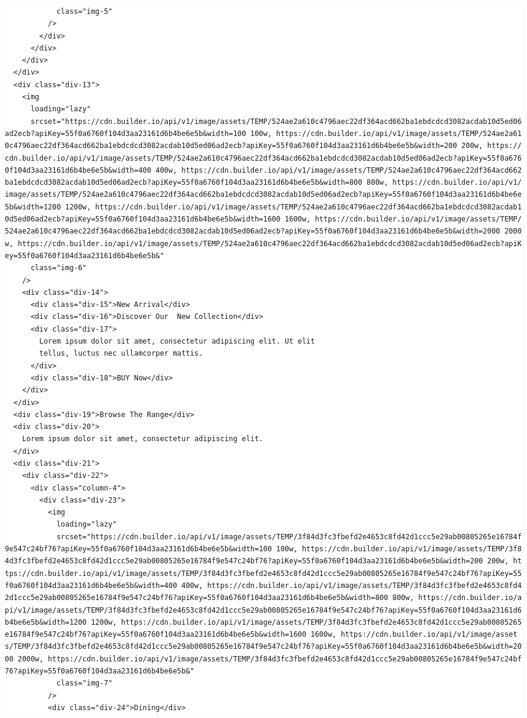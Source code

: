                 class="img-5"
              />
            </div>
          </div>
        </div>
      </div>
      <div class="div-13">
        <img
          loading="lazy"
          srcset="https://cdn.builder.io/api/v1/image/assets/TEMP/524ae2a610c4796aec22df364acd662ba1ebdcdcd3082acdab10d5ed06ad2ecb?apiKey=55f0a6760f104d3aa23161d6b4be6e5b&width=100 100w, https://cdn.builder.io/api/v1/image/assets/TEMP/524ae2a610c4796aec22df364acd662ba1ebdcdcd3082acdab10d5ed06ad2ecb?apiKey=55f0a6760f104d3aa23161d6b4be6e5b&width=200 200w, https://cdn.builder.io/api/v1/image/assets/TEMP/524ae2a610c4796aec22df364acd662ba1ebdcdcd3082acdab10d5ed06ad2ecb?apiKey=55f0a6760f104d3aa23161d6b4be6e5b&width=400 400w, https://cdn.builder.io/api/v1/image/assets/TEMP/524ae2a610c4796aec22df364acd662ba1ebdcdcd3082acdab10d5ed06ad2ecb?apiKey=55f0a6760f104d3aa23161d6b4be6e5b&width=800 800w, https://cdn.builder.io/api/v1/image/assets/TEMP/524ae2a610c4796aec22df364acd662ba1ebdcdcd3082acdab10d5ed06ad2ecb?apiKey=55f0a6760f104d3aa23161d6b4be6e5b&width=1200 1200w, https://cdn.builder.io/api/v1/image/assets/TEMP/524ae2a610c4796aec22df364acd662ba1ebdcdcd3082acdab10d5ed06ad2ecb?apiKey=55f0a6760f104d3aa23161d6b4be6e5b&width=1600 1600w, https://cdn.builder.io/api/v1/image/assets/TEMP/524ae2a610c4796aec22df364acd662ba1ebdcdcd3082acdab10d5ed06ad2ecb?apiKey=55f0a6760f104d3aa23161d6b4be6e5b&width=2000 2000w, https://cdn.builder.io/api/v1/image/assets/TEMP/524ae2a610c4796aec22df364acd662ba1ebdcdcd3082acdab10d5ed06ad2ecb?apiKey=55f0a6760f104d3aa23161d6b4be6e5b&"
          class="img-6"
        />
        <div class="div-14">
          <div class="div-15">New Arrival</div>
          <div class="div-16">Discover Our  New Collection</div>
          <div class="div-17">
            Lorem ipsum dolor sit amet, consectetur adipiscing elit. Ut elit
            tellus, luctus nec ullamcorper mattis.
          </div>
          <div class="div-18">BUY Now</div>
        </div>
      </div>
      <div class="div-19">Browse The Range</div>
      <div class="div-20">
        Lorem ipsum dolor sit amet, consectetur adipiscing elit.
      </div>
      <div class="div-21">
        <div class="div-22">
          <div class="column-4">
            <div class="div-23">
              <img
                loading="lazy"
                srcset="https://cdn.builder.io/api/v1/image/assets/TEMP/3f84d3fc3fbefd2e4653c8fd42d1ccc5e29ab00805265e16784f9e547c24bf76?apiKey=55f0a6760f104d3aa23161d6b4be6e5b&width=100 100w, https://cdn.builder.io/api/v1/image/assets/TEMP/3f84d3fc3fbefd2e4653c8fd42d1ccc5e29ab00805265e16784f9e547c24bf76?apiKey=55f0a6760f104d3aa23161d6b4be6e5b&width=200 200w, https://cdn.builder.io/api/v1/image/assets/TEMP/3f84d3fc3fbefd2e4653c8fd42d1ccc5e29ab00805265e16784f9e547c24bf76?apiKey=55f0a6760f104d3aa23161d6b4be6e5b&width=400 400w, https://cdn.builder.io/api/v1/image/assets/TEMP/3f84d3fc3fbefd2e4653c8fd42d1ccc5e29ab00805265e16784f9e547c24bf76?apiKey=55f0a6760f104d3aa23161d6b4be6e5b&width=800 800w, https://cdn.builder.io/api/v1/image/assets/TEMP/3f84d3fc3fbefd2e4653c8fd42d1ccc5e29ab00805265e16784f9e547c24bf76?apiKey=55f0a6760f104d3aa23161d6b4be6e5b&width=1200 1200w, https://cdn.builder.io/api/v1/image/assets/TEMP/3f84d3fc3fbefd2e4653c8fd42d1ccc5e29ab00805265e16784f9e547c24bf76?apiKey=55f0a6760f104d3aa23161d6b4be6e5b&width=1600 1600w, https://cdn.builder.io/api/v1/image/assets/TEMP/3f84d3fc3fbefd2e4653c8fd42d1ccc5e29ab00805265e16784f9e547c24bf76?apiKey=55f0a6760f104d3aa23161d6b4be6e5b&width=2000 2000w, https://cdn.builder.io/api/v1/image/assets/TEMP/3f84d3fc3fbefd2e4653c8fd42d1ccc5e29ab00805265e16784f9e547c24bf76?apiKey=55f0a6760f104d3aa23161d6b4be6e5b&"
                class="img-7"
              />
              <div class="div-24">Dining</div>